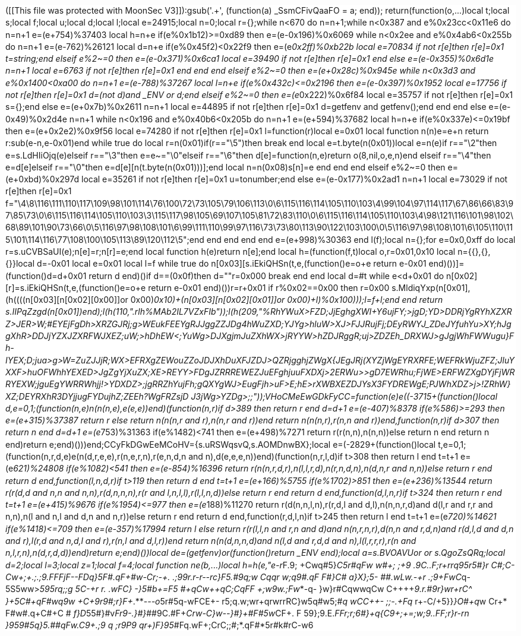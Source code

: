 ([[This file was protected with MoonSec V3]]):gsub('.+', (function(a) _SsmCFivQaaFO = a; end)); return(function(o,...)local t;local s;local f;local u;local d;local l;local e=24915;local n=0;local r={};while n<670 do n=n+1;while n<0x387 and e%0x23cc<0x11e6 do n=n+1 e=(e+754)%37403 local h=n+e if(e%0x1b12)>=0xd89 then e=(e-0x196)%0x6069 while n<0x2ee and e%0x4ab6<0x255b do n=n+1 e=(e-762)%26121 local d=n+e if(e%0x45f2)<0x22f9 then e=(e*0x2ff)%0xb22b local e=70834 if not r[e]then r[e]=0x1 t=string;end elseif e%2~=0 then e=(e-0x371)%0x6ca1 local e=39490 if not r[e]then r[e]=0x1 end else e=(e-0x355)%0x6d1e n=n+1 local e=6763 if not r[e]then r[e]=0x1 end end end elseif e%2~=0 then e=(e+0x28c)%0x945e while n<0x3d3 and e%0x1400<0xa00 do n=n+1 e=(e-788)%37267 local l=n+e if(e%0x432c)<=0x2196 then e=(e-0x397)%0x1952 local e=17756 if not r[e]then r[e]=0x1 d=(not d)and _ENV or d;end elseif e%2~=0 then e=(e*0x222)%0x6f84 local e=35757 if not r[e]then r[e]=0x1 s={};end else e=(e+0x7b)%0x2611 n=n+1 local e=44895 if not r[e]then r[e]=0x1 d=getfenv and getfenv();end end end else e=(e-0x49)%0x2d4e n=n+1 while n<0x196 and e%0x40b6<0x205b do n=n+1 e=(e+594)%37682 local h=n+e if(e%0x337e)<=0x19bf then e=(e+0x2e2)%0x9f56 local e=74280 if not r[e]then r[e]=0x1 l=function(r)local e=0x01 local function n(n)e=e+n return r:sub(e-n,e-0x01)end while true do local r=n(0x01)if(r=="\5")then break end local e=t.byte(n(0x01))local e=n(e)if r=="\2"then e=s.LdHIiOjq(e)elseif r=="\3"then e=e~="\0"elseif r=="\6"then d[e]=function(n,e)return o(8,nil,o,e,n)end elseif r=="\4"then e=d[e]elseif r=="\0"then e=d[e][n(t.byte(n(0x01)))];end local n=n(0x08)s[n]=e end end end elseif e%2~=0 then e=(e+0xbd)%0x297d local e=35261 if not r[e]then r[e]=0x1 u=tonumber;end else e=(e-0x177)%0x2ad1 n=n+1 local e=73029 if not r[e]then r[e]=0x1 f="\4\8\116\111\110\117\109\98\101\114\76\100\72\73\105\79\106\113\0\6\115\116\114\105\110\103\4\99\104\97\114\117\67\86\66\83\97\85\73\0\6\115\116\114\105\110\103\3\115\117\98\105\69\107\105\81\72\83\110\0\6\115\116\114\105\110\103\4\98\121\116\101\98\102\68\89\101\90\73\66\0\5\116\97\98\108\101\6\99\111\110\99\97\116\73\73\80\113\90\122\103\100\0\5\116\97\98\108\101\6\105\110\115\101\114\116\77\108\100\105\113\89\120\112\5";end end end end end e=(e+998)%30363 end l(f);local n={};for e=0x0,0xff do local r=s.uCVBSaUI(e);n[e]=r;n[r]=e;end local function h(e)return n[e];end local h=(function(f,t)local o,r=0x01,0x10 local n={{},{},{}}local d=-0x01 local e=0x01 local l=f while true do n[0x03][s.iEkiQHSn(t,e,(function()e=o+e return e-0x01 end)())]=(function()d=d+0x01 return d end)()if d==(0x0f)then d=""r=0x000 break end end local d=#t while e<d+0x01 do n[0x02][r]=s.iEkiQHSn(t,e,(function()e=o+e return e-0x01 end)())r=r+0x01 if r%0x02==0x00 then r=0x00 s.MldiqYxp(n[0x01],(h((((n[0x03][n[0x02][0x00]]or 0x00)*0x10)+(n[0x03][n[0x02][0x01]]or 0x00)+l)%0x100)));l=f+l;end end return s.IIPqZzgd(n[0x01])end);l(h(110,".rlh%MAb2IL7VZxFIb"));l(h(209,"%RhYWuX>FZD;JjEghgXWI+Y6ujFY;>jgD;YD>DDRjYgRYhXZXRZ>JER>W;#EYEjFgDh>XRZGJRj;g>WEukFEEYgRJJggZZJDg4hWuZXD;YJYg>hluW>XJ>FJJRujFj;DEyRWYJ_ZDeJYfuhYu>XY;hJggXhR>DDJjYZXJZXRFWJXEZ;uW;>hDhEW<;YuWg>DJXgjmJuZXhWX>jRYYW>hZDJRggR;uj>ZDZEh_DRXWJ>gJgjWhFWWugu}Fh-IYEX;D;jua>g>W=ZuZJJjR;WX>EFRXgZEWouZZoJDJXhDuXFJZDJ>QZRjgghjZWgX{<YuuED>JEgJRj(XYZjWgEYRXRFE;WEFRkWjuZFZ;JluYXXF>huOFWhhYEXED>JgZgYjXuZX;XE>REYY>FDgJZRRREWEZJuEFghjuuFXDXj>2ERWu>>gD7EWRhu;FjWE>ERFWZXgDYjFjWRRYEXW;jguEgYWRRWhjj!>YDXDZ>;jgRRZhYujFh;gQXYgWJ>EugFjh>uF>E;hE>rXWBXEZDJYsX3FYDREWgE;PJWhXDZ>j>!ZRhW}XZ;DEYRXhR3DYjjugFYDujhZ;ZEEh?WgFRZsjD J3jWg>YZDg>;;"));VHoCMeEwGDkFyCC=function(e)e((-3715+(function()local d,e=0,1;(function(n,e)n(n(n,e),e(e,e))end)(function(n,r)if d>389 then return r end d=d+1 e=(e-407)%8378 if(e%586)>=293 then e=(e+315)%37387 return r else return n(n(n,r and r),n(n,r and r))end return n(n(n,r),r(n,n and r))end,function(n,r)if d>307 then return n end d=d+1 e=(e*753)%31363 if(e%1482)<741 then e=(e+498)%7271 return r(r(n,n),n(n,n))else return n end return n end)return e;end)()))end;CCyFkDGwEeMCoHV={s.uRSWqsvQ,s.AOMDnwBX};local e=(-2829+(function()local t,e=0,1;(function(n,r,d,e)e(n(d,r,e,e),r(n,e,r,n),r(e,n,d,n and n),d(e,e,e,n))end)(function(n,r,l,d)if t>308 then return l end t=t+1 e=(e*621)%24808 if(e%1082)<541 then e=(e-854)%16396 return r(n(n,r,d,r),n(l,l,r,d),n(r,n,d,n),n(d,n,r and n,n))else return r end return d end,function(l,n,d,r)if t>119 then return d end t=t+1 e=(e+166)%5755 if(e%1702)>851 then e=(e+236)%13544 return r(r(d,d and n,n and n,n),r(d,n,n,n),r(r and l,n,l,l),r(l,l,n,d))else return r end return d end,function(d,l,n,r)if t>324 then return r end t=t+1 e=(e+415)%9676 if(e%1954)<=977 then e=(e*188)%11270 return r(d(n,n,l,n),r(r,d,l and d,l),n(n,n,r,d)and d(l,r and r,r and n,n),n(l and n,l and d,n and n,r))else return r end return d end,function(r,d,l,n)if t>245 then return l end t=t+1 e=(e*720)%14621 if(e%1418)<=709 then e=(e-357)%17994 return l else return r(r(l,l,n and r,n and d)and n(n,r,n,r),d(n,n and r,d,n)and r(d,l,d and d,n and r),l(r,d and n,d,l and r),r(n,l and d,l,r))end return n(n(d,n,n,d)and n(l,d and r,d,d and n),l(l,r,r,r),r(n and n,l,r,n),n(d,r,d,d))end)return e;end)())local de=(getfenv)or(function()return _ENV end);local a=s.BVOAVUor or s.QgoZsQRq;local d=2;local l=3;local z=1;local f=4;local function ne(b,...)local h=h(e,"e-r*F.9; +Cwq#5}*C5r#*qFw w#+;  ;+9 .*9C..F;r+rrq95r5#}r C#;C-Cw+;+.;.;*9.FFFjF--FDq}*5F#.qF+#w-Cr;-+. .;99r.r*-r--rc*}F5.#9q;w Cqqr w;q9#.qF F#*}*C# a}X*};5- ##.wLw*.-+r .;*9+Fw*C*q-5S5ww>*595rq;;g 5C-+r r. .wFC} -}5#b+=F5 #+qCw++qC;CqFF +;w9w.;Fw**-q- }w}r#CqwwqCw C++++*9.r.#9r}wr+rC^ }+5C#+qF#wq9w +C+*9r9#;r*}F+*.**-*--o*5r#5q-wFCE+- r5;q.w;wr+qrwrrRC}w5q#w5;#*q wCC++- ;;-.+Fq* r+-C/+5}}*}O#+q*w Cr+* F#w#.q+C#+C # *f}D*55#}#v*Fr9-.}#}*##9C.#F+*Crw-C}w--}#}+#F#5w*CF+. F 59};9.E.*FFr;r;6#}+q{C9+;+=;w;*9..FF;r}r*-rn }959#5q}5.##qFw.C9+.;9 q *;r9P*9* *qr+)F}95*#Fq.wF+;CrC;;#;*.qF#*5r#k#rC-w6